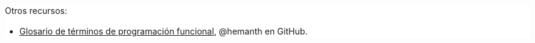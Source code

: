 Otros recursos:

* [Glosario de términos de programación funcional](https://github.com/hemanth/functional-programming-jargon),
  @hemanth en GitHub.

[underscore]: http://underscorejs.org/
[lodash]: https://lodash.com/
[React]: https://facebook.github.io/react/
[Redux]: http://redux.js.org/

